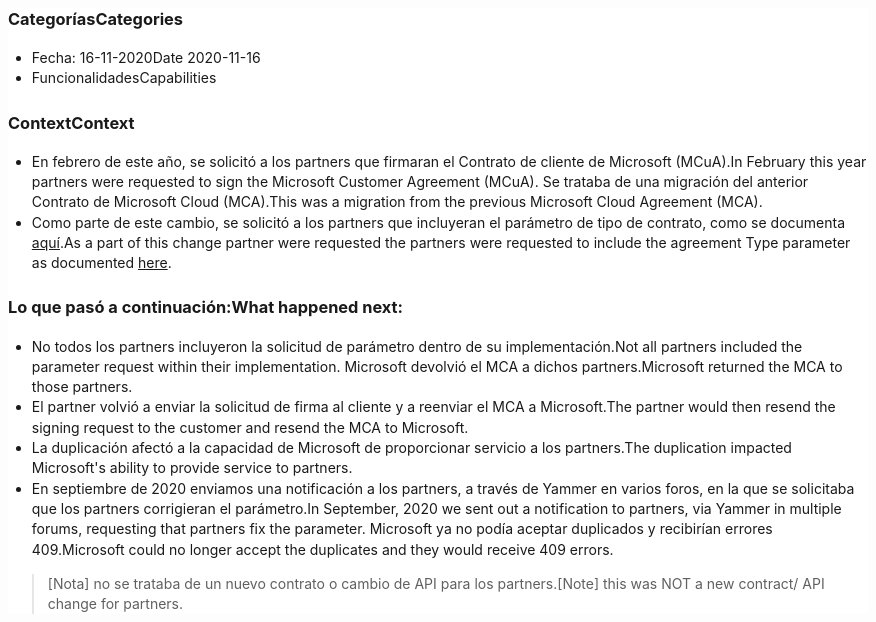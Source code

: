 ### <a name="categories"></a><span data-ttu-id="b9370-363">Categorías</span><span class="sxs-lookup"><span data-stu-id="b9370-363">Categories</span></span>

- <span data-ttu-id="b9370-364">Fecha: 16-11-2020</span><span class="sxs-lookup"><span data-stu-id="b9370-364">Date 2020-11-16</span></span>
- <span data-ttu-id="b9370-365">Funcionalidades</span><span class="sxs-lookup"><span data-stu-id="b9370-365">Capabilities</span></span>

### <a name="context"></a><span data-ttu-id="b9370-366">Context</span><span class="sxs-lookup"><span data-stu-id="b9370-366">Context</span></span>

- <span data-ttu-id="b9370-367">En febrero de este año, se solicitó a los partners que firmaran el Contrato de cliente de Microsoft (MCuA).</span><span class="sxs-lookup"><span data-stu-id="b9370-367">In February this year partners were requested to sign the Microsoft Customer Agreement (MCuA).</span></span> <span data-ttu-id="b9370-368">Se trataba de una migración del anterior Contrato de Microsoft Cloud (MCA).</span><span class="sxs-lookup"><span data-stu-id="b9370-368">This was a migration from the previous Microsoft Cloud Agreement (MCA).</span></span> 
- <span data-ttu-id="b9370-369">Como parte de este cambio, se solicitó a los partners que incluyeran el parámetro de tipo de contrato, como se documenta [aquí](https://docs.microsoft.com/partner-center/develop/get-confirmation-of-customer-agreement).</span><span class="sxs-lookup"><span data-stu-id="b9370-369">As a part of this change partner were requested the partners were requested to include the agreement Type parameter as documented [here](https://docs.microsoft.com/partner-center/develop/get-confirmation-of-customer-agreement).</span></span>

### <a name="what-happened-next"></a><span data-ttu-id="b9370-370">Lo que pasó a continuación:</span><span class="sxs-lookup"><span data-stu-id="b9370-370">What happened next:</span></span>

- <span data-ttu-id="b9370-371">No todos los partners incluyeron la solicitud de parámetro dentro de su implementación.</span><span class="sxs-lookup"><span data-stu-id="b9370-371">Not all partners included the parameter request within their implementation.</span></span> <span data-ttu-id="b9370-372">Microsoft devolvió el MCA a dichos partners.</span><span class="sxs-lookup"><span data-stu-id="b9370-372">Microsoft returned the MCA to those partners.</span></span>
- <span data-ttu-id="b9370-373">El partner volvió a enviar la solicitud de firma al cliente y a reenviar el MCA a Microsoft.</span><span class="sxs-lookup"><span data-stu-id="b9370-373">The partner would then resend the signing request to the customer and resend the MCA to Microsoft.</span></span> 
- <span data-ttu-id="b9370-374">La duplicación afectó a la capacidad de Microsoft de proporcionar servicio a los partners.</span><span class="sxs-lookup"><span data-stu-id="b9370-374">The duplication impacted Microsoft's ability to provide service to partners.</span></span>
- <span data-ttu-id="b9370-375">En septiembre de 2020 enviamos una notificación a los partners, a través de Yammer en varios foros, en la que se solicitaba que los partners corrigieran el parámetro.</span><span class="sxs-lookup"><span data-stu-id="b9370-375">In September, 2020 we sent out a notification to partners,  via Yammer in multiple forums, requesting that partners fix the parameter.</span></span> <span data-ttu-id="b9370-376">Microsoft ya no podía aceptar duplicados y recibirían errores 409.</span><span class="sxs-lookup"><span data-stu-id="b9370-376">Microsoft could no longer accept the duplicates and they would receive 409 errors.</span></span>

><span data-ttu-id="b9370-377">[Nota] no se trataba de un nuevo contrato o cambio de API para los partners.</span><span class="sxs-lookup"><span data-stu-id="b9370-377">[Note] this was NOT a new contract/ API change for partners.</span></span>
